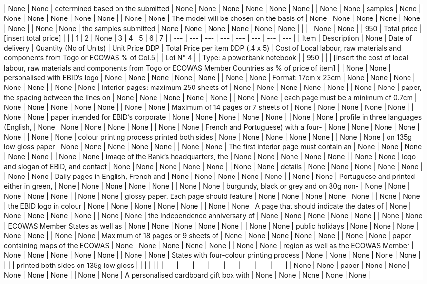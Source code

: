 | None | None | determined based on the submitted | None | None | None | None | None | None | 
 | None | None | samples | None | None | None | None | None | None | 
 | None | None | The model will be chosen on the basis of | None | None | None | None | None | None | 
 | None | None | the samples submitted | None | None | None | None | None | None | 
 |  |  | None | None |  | 950 | Total price | [insert total price] |  |  | 1 | 2 | None | 3 | 4 | 5 | 6 | 7 | 
 | --- | --- | --- | --- | --- | --- | --- | --- | 
 | Item | Description | None | Date of delivery | Quantity (No of Units) | Unit Price DDP | Total Price per item DDP (.4 x 5) | Cost of Local labour, raw materials and components from Togo or ECOWAS % of Col.5 | 
 | Lot N° 4 |  | Type: a powerbank notebook |  | 950 |  |  | [insert the cost of local labour, raw materials and components from Togo or ECOWAS Member Countries as % of price of item] | 
 | None | None | personalised with EBID’s logo | None | None | None | None | None | 
 | None | None | Format: 17cm x 23cm | None | None | None | None | None | 
 | None | None | Interior pages: maximum 250 sheets of | None | None | None | None | None | 
 | None | None | paper, the spacing between the lines on | None | None | None | None | None | 
 | None | None | each page must be a minimum of 0.7cm | None | None | None | None | None | 
 | None | None | Maximum of 14 pages or 7 sheets of | None | None | None | None | None | 
 | None | None | paper intended for EBID’s corporate | None | None | None | None | None | 
 | None | None | profile in three languages (English, | None | None | None | None | None | 
 | None | None | French and Portuguese) with a four- | None | None | None | None | None | 
 | None | None | colour printing process printed both sides | None | None | None | None | None | 
 | None | None | on 135g low gloss paper | None | None | None | None | None | 
 | None | None | The first interior page must contain an | None | None | None | None | None | 
 | None | None | image of the Bank’s headquarters, the | None | None | None | None | None | 
 | None | None | logo and slogan of EBID, and contact | None | None | None | None | None | 
 | None | None | details | None | None | None | None | None | 
 | None | None | Daily pages in English, French and | None | None | None | None | None | 
 | None | None | Portuguese and printed either in green, | None | None | None | None | None | 
 | None | None | burgundy, black or grey and on 80g non- | None | None | None | None | None | 
 | None | None | glossy paper. Each page should feature | None | None | None | None | None | 
 | None | None | the EBID logo in colour | None | None | None | None | None | 
 | None | None | A page that should indicate the dates of | None | None | None | None | None | 
 | None | None | the Independence anniversary of | None | None | None | None | None | 
 | None | None | ECOWAS Member States as well as | None | None | None | None | None | 
 | None | None | public holidays | None | None | None | None | None | 
 | None | None | Maximum of 18 pages or 9 sheets of | None | None | None | None | None | 
 | None | None | paper containing maps of the ECOWAS | None | None | None | None | None | 
 | None | None | region as well as the ECOWAS Member | None | None | None | None | None | 
 | None | None | States with four-colour printing process | None | None | None | None | None |  |  |  | printed both sides on 135g low gloss |  |  |  |  |  | 
 | --- | --- | --- | --- | --- | --- | --- | --- | 
 | None | None | paper | None | None | None | None | None | 
 | None | None | A personalised cardboard gift box with | None | None | None | None | None | 